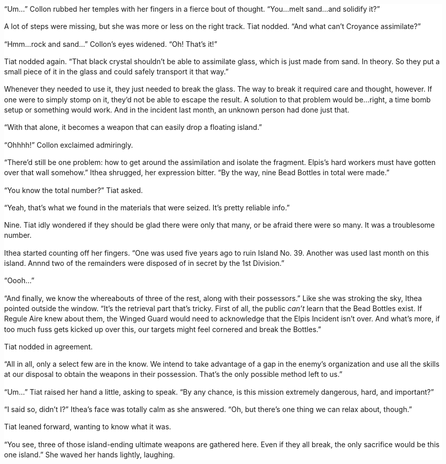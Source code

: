“Um…” Collon rubbed her temples with her fingers in a fierce bout of thought. “You…melt sand…and solidify it?”

A lot of steps were missing, but she was more or less on the right track. Tiat nodded. “And what can’t Croyance assimilate?”

“Hmm…rock and sand…” Collon’s eyes widened. “Oh! That’s it!”

Tiat nodded again. “That black crystal shouldn’t be able to assimilate glass, which is just made from sand. In theory. So they put a small piece of it in the glass and could safely transport it that way.”

Whenever they needed to use it, they just needed to break the glass. The way to break it required care and thought, however. If one were to simply stomp on it, they’d not be able to escape the result. A solution to that problem would be…right, a time bomb setup or something would work. And in the incident last month, an unknown person had done just that.

“With that alone, it becomes a weapon that can easily drop a floating island.”

“Ohhhh!” Collon exclaimed admiringly.

“There’d still be one problem: how to get around the assimilation and isolate the fragment. Elpis’s hard workers must have gotten over that wall somehow.” Ithea shrugged, her expression bitter. “By the way, nine Bead Bottles in total were made.”

“You know the total number?” Tiat asked.

“Yeah, that’s what we found in the materials that were seized. It’s pretty reliable info.”

Nine. Tiat idly wondered if they should be glad there were only that many, or be afraid there were so many. It was a troublesome number.

Ithea started counting off her fingers. “One was used five years ago to ruin Island No. 39. Another was used last month on this island. Annnd two of the remainders were disposed of in secret by the 1st Division.”

“Oooh…”

“And finally, we know the whereabouts of three of the rest, along with their possessors.” Like she was stroking the sky, Ithea pointed outside the window. “It’s the retrieval part that’s tricky. First of all, the public <em>can’t</em> learn that the Bead Bottles exist. If Regule Aire knew about them, the Winged Guard would need to acknowledge that the Elpis Incident isn’t over. And what’s more, if too much fuss gets kicked up over this, our targets might feel cornered and break the Bottles.”

Tiat nodded in agreement.

“All in all, only a select few are in the know. We intend to take advantage of a gap in the enemy’s organization and use all the skills at our disposal to obtain the weapons in their possession. That’s the only possible method left to us.”

“Um…” Tiat raised her hand a little, asking to speak. “By any chance, is this mission extremely dangerous, hard, and important?”

“I said so, didn’t I?” Ithea’s face was totally calm as she answered. “Oh, but there’s one thing we can relax about, though.”

Tiat leaned forward, wanting to know what it was.

“You see, three of those island-ending ultimate weapons are gathered here. Even if they all break, the only sacrifice would be this one island.” She waved her hands lightly, laughing.
